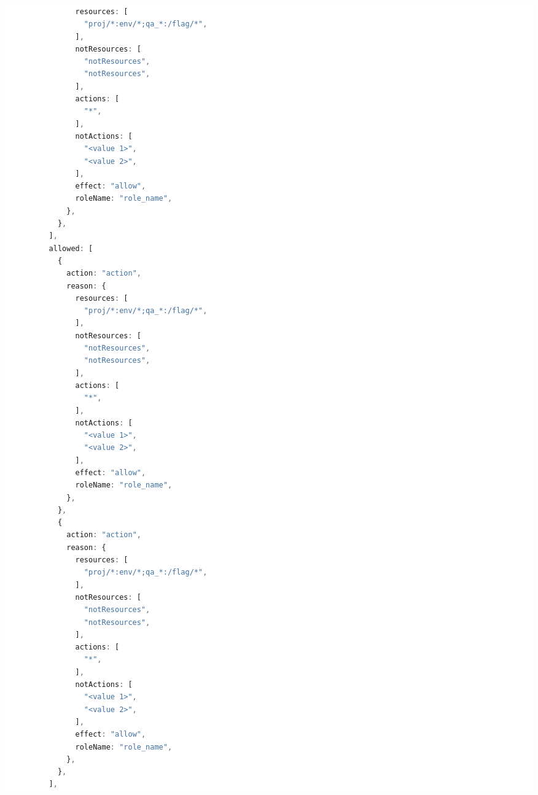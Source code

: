 ```typescript
                resources: [
                  "proj/*:env/*;qa_*:/flag/*",
                ],
                notResources: [
                  "notResources",
                  "notResources",
                ],
                actions: [
                  "*",
                ],
                notActions: [
                  "<value 1>",
                  "<value 2>",
                ],
                effect: "allow",
                roleName: "role_name",
              },
            },
          ],
          allowed: [
            {
              action: "action",
              reason: {
                resources: [
                  "proj/*:env/*;qa_*:/flag/*",
                ],
                notResources: [
                  "notResources",
                  "notResources",
                ],
                actions: [
                  "*",
                ],
                notActions: [
                  "<value 1>",
                  "<value 2>",
                ],
                effect: "allow",
                roleName: "role_name",
              },
            },
            {
              action: "action",
              reason: {
                resources: [
                  "proj/*:env/*;qa_*:/flag/*",
                ],
                notResources: [
                  "notResources",
                  "notResources",
                ],
                actions: [
                  "*",
                ],
                notActions: [
                  "<value 1>",
                  "<value 2>",
                ],
                effect: "allow",
                roleName: "role_name",
              },
            },
          ],
```